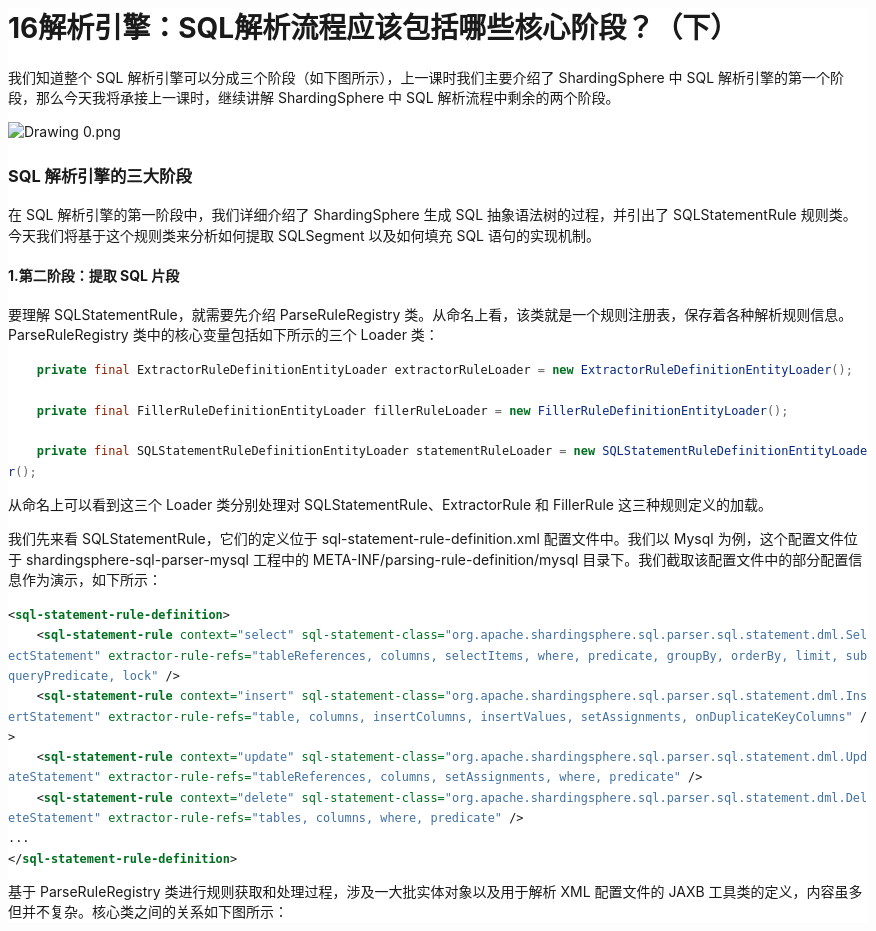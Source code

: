 # 16解析引擎：SQL解析流程应该包括哪些核心阶段？（下）

我们知道整个 SQL 解析引擎可以分成三个阶段（如下图所示），上一课时我们主要介绍了 ShardingSphere 中 SQL 解析引擎的第一个阶段，那么今天我将承接上一课时，继续讲解 ShardingSphere 中 SQL 解析流程中剩余的两个阶段。


<Image alt="Drawing 0.png" src="https://s0.lgstatic.com/i/image/M00/3E/39/Ciqc1F8ry7-AWFaOAACKmUmdLPs289.png"/> 


### SQL 解析引擎的三大阶段

在 SQL 解析引擎的第一阶段中，我们详细介绍了 ShardingSphere 生成 SQL 抽象语法树的过程，并引出了 SQLStatementRule 规则类。今天我们将基于这个规则类来分析如何提取 SQLSegment 以及如何填充 SQL 语句的实现机制。

#### 1.第二阶段：提取 SQL 片段

要理解 SQLStatementRule，就需要先介绍 ParseRuleRegistry 类。从命名上看，该类就是一个规则注册表，保存着各种解析规则信息。ParseRuleRegistry 类中的核心变量包括如下所示的三个 Loader 类：

```java
	private final ExtractorRuleDefinitionEntityLoader extractorRuleLoader = new ExtractorRuleDefinitionEntityLoader(); 
     
    private final FillerRuleDefinitionEntityLoader fillerRuleLoader = new FillerRuleDefinitionEntityLoader(); 
     
    private final SQLStatementRuleDefinitionEntityLoader statementRuleLoader = new SQLStatementRuleDefinitionEntityLoader(); 
```

从命名上可以看到这三个 Loader 类分别处理对 SQLStatementRule、ExtractorRule 和 FillerRule 这三种规则定义的加载。

我们先来看 SQLStatementRule，它们的定义位于 sql-statement-rule-definition.xml 配置文件中。我们以 Mysql 为例，这个配置文件位于 shardingsphere-sql-parser-mysql 工程中的 META-INF/parsing-rule-definition/mysql 目录下。我们截取该配置文件中的部分配置信息作为演示，如下所示：

```xml
<sql-statement-rule-definition> 
    <sql-statement-rule context="select" sql-statement-class="org.apache.shardingsphere.sql.parser.sql.statement.dml.SelectStatement" extractor-rule-refs="tableReferences, columns, selectItems, where, predicate, groupBy, orderBy, limit, subqueryPredicate, lock" /> 
    <sql-statement-rule context="insert" sql-statement-class="org.apache.shardingsphere.sql.parser.sql.statement.dml.InsertStatement" extractor-rule-refs="table, columns, insertColumns, insertValues, setAssignments, onDuplicateKeyColumns" /> 
    <sql-statement-rule context="update" sql-statement-class="org.apache.shardingsphere.sql.parser.sql.statement.dml.UpdateStatement" extractor-rule-refs="tableReferences, columns, setAssignments, where, predicate" /> 
    <sql-statement-rule context="delete" sql-statement-class="org.apache.shardingsphere.sql.parser.sql.statement.dml.DeleteStatement" extractor-rule-refs="tables, columns, where, predicate" /> 
... 
</sql-statement-rule-definition> 
```

基于 ParseRuleRegistry 类进行规则获取和处理过程，涉及一大批实体对象以及用于解析 XML 配置文件的 JAXB 工具类的定义，内容虽多但并不复杂。核心类之间的关系如下图所示：
